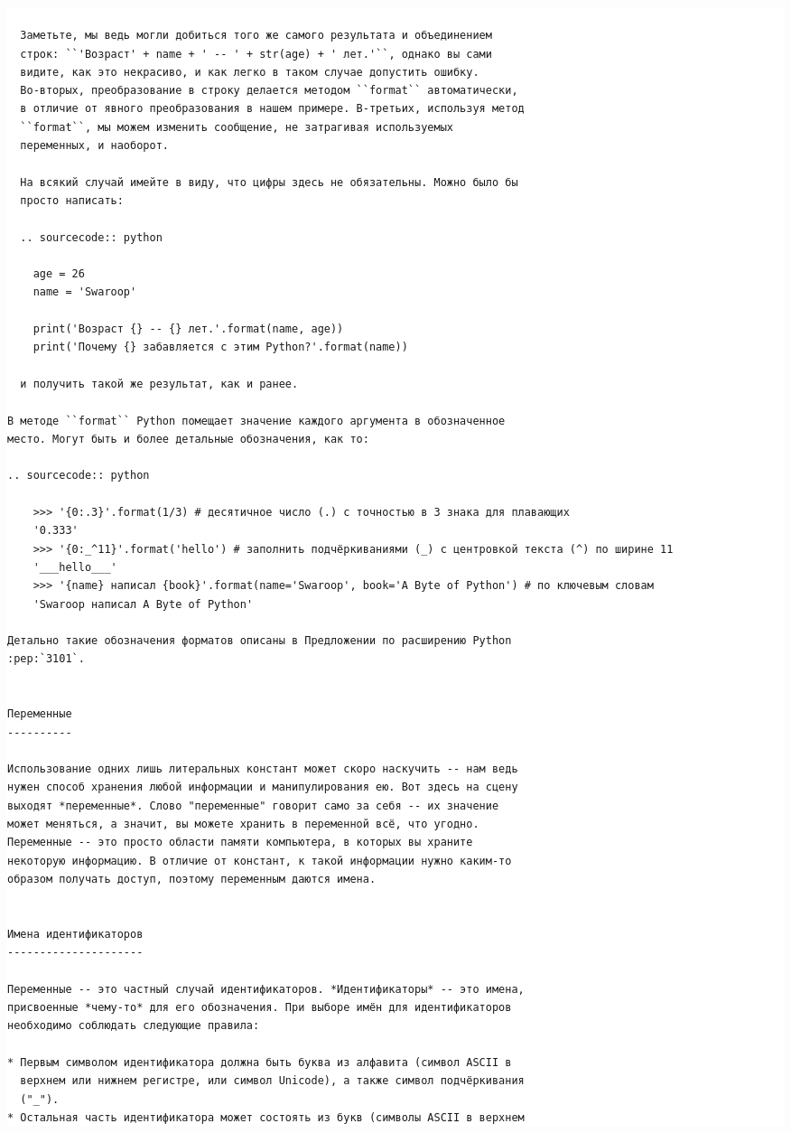 ~~~~~~~~~~~~~~~~~~~~~~~~~~~~~~

  Заметьте, мы ведь могли добиться того же самого результата и объединением 
  строк: ``'Возраст' + name + ' -- ' + str(age) + ' лет.'``, однако вы сами 
  видите, как это некрасиво, и как легко в таком случае допустить ошибку.
  Во-вторых, преобразование в строку делается методом ``format`` автоматически, 
  в отличие от явного преобразования в нашем примере. В-третьих, используя метод
  ``format``, мы можем изменить сообщение, не затрагивая используемых 
  переменных, и наоборот.

  На всякий случай имейте в виду, что цифры здесь не обязательны. Можно было бы
  просто написать:

  .. sourcecode:: python                                                          
  
    age = 26                                                                    
    name = 'Swaroop'                                                            

    print('Возраст {} -- {} лет.'.format(name, age))                          
    print('Почему {} забавляется с этим Python?'.format(name))

  и получить такой же результат, как и ранее.

В методе ``format`` Python помещает значение каждого аргумента в обозначенное 
место. Могут быть и более детальные обозначения, как то:

.. sourcecode:: python

    >>> '{0:.3}'.format(1/3) # десятичное число (.) с точностью в 3 знака для плавающих
    '0.333'
    >>> '{0:_^11}'.format('hello') # заполнить подчёркиваниями (_) с центровкой текста (^) по ширине 11
    '___hello___'
    >>> '{name} написал {book}'.format(name='Swaroop', book='A Byte of Python') # по ключевым словам
    'Swaroop написал A Byte of Python'

Детально такие обозначения форматов описаны в Предложении по расширению Python 
:pep:`3101`.


Переменные
----------

Использование одних лишь литеральных констант может скоро наскучить -- нам ведь 
нужен способ хранения любой информации и манипулирования ею. Вот здесь на сцену
выходят *переменные*. Слово "переменные" говорит само за себя -- их значение 
может меняться, а значит, вы можете хранить в переменной всё, что угодно.
Переменные -- это просто области памяти компьютера, в которых вы храните 
некоторую информацию. В отличие от констант, к такой информации нужно каким-то 
образом получать доступ, поэтому переменным даются имена.


Имена идентификаторов
---------------------

Переменные -- это частный случай идентификаторов. *Идентификаторы* -- это имена,
присвоенные *чему-то* для его обозначения. При выборе имён для идентификаторов 
необходимо соблюдать следующие правила:

* Первым символом идентификатора должна быть буква из алфавита (символ ASCII в 
  верхнем или нижнем регистре, или символ Unicode), а также символ подчёркивания
  ("_").
* Остальная часть идентификатора может состоять из букв (символы ASCII в верхнем
~~~~~~~~~~~~~~~~~~~~~~~~~~~~~~
